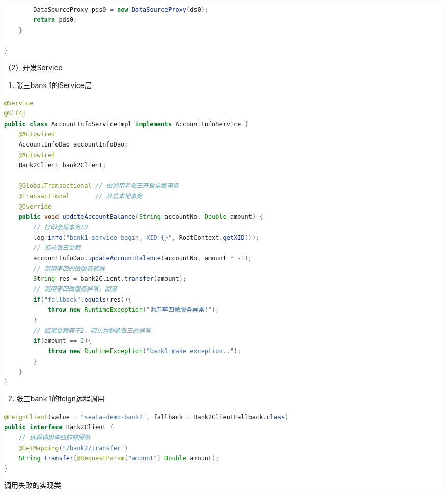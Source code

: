 ~~~java
        DataSourceProxy pds0 = new DataSourceProxy(ds0);
        return pds0;
    }

}
~~~

（2）开发Service

1. 张三bank 1的Service层

~~~java
@Service
@Slf4j
public class AccountInfoServiceImpl implements AccountInfoService {
    @Autowired
    AccountInfoDao accountInfoDao;
    @Autowired
    Bank2Client bank2Client;

    @GlobalTransactional // 由调用者张三开启全局事务
    @Transactional       // 开启本地事务
    @Override
    public void updateAccountBalance(String accountNo, Double amount) {
        // 打印全局事务ID
        log.info("bank1 service begin, XID:{}", RootContext.getXID());
        // 扣减张三金额
        accountInfoDao.updateAccountBalance(accountNo, amount * -1);
        // 调用李四的微服务转账
        String res = bank2Client.transfer(amount);
        // 调用李四微服务异常，回滚
        if("fallback".equals(res)){
            throw new RuntimeException("调用李四微服务异常!");
        }
        // 如果金额等于2，则认为制造张三的异常
        if(amount == 2){
            throw new RuntimeException("bank1 make exception..");
        }
    }
}
~~~

2. 张三bank 1的feign远程调用

~~~java
@FeignClient(value = "seata-demo-bank2", fallback = Bank2ClientFallback.class)
public interface Bank2Client {
    // 远程调用李四的微服务
    @GetMapping("/bank2/transfer")
    String transfer(@RequestParam("amount") Double amount);
}
~~~

调用失败的实现类
